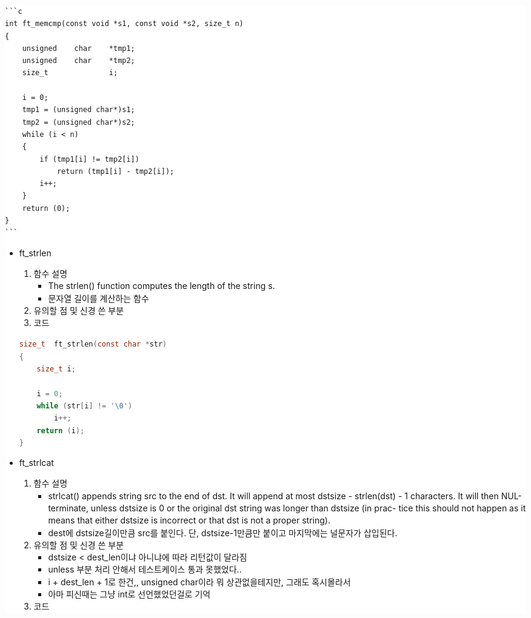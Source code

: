     ```c
    int	ft_memcmp(const void *s1, const void *s2, size_t n)
    {
    	unsigned	char	*tmp1;
    	unsigned	char	*tmp2;
    	size_t				i;
    
    	i = 0;
    	tmp1 = (unsigned char*)s1;
    	tmp2 = (unsigned char*)s2;
    	while (i < n)
    	{
    		if (tmp1[i] != tmp2[i])
    			return (tmp1[i] - tmp2[i]);
    		i++;
    	}
    	return (0);
    }
    ```
    
- ft_strlen
    1. 함수 설명
        - The strlen() function computes the length of the string s.
        - 문자열 길이를 계산하는 함수
    2. 유의할 점 및 신경 쓴 부분
    3. 코드
    
    ```c
    size_t	ft_strlen(const char *str)
    {
    	size_t i;
    
    	i = 0;
    	while (str[i] != '\0')
    		i++;
    	return (i);
    }
    ```
    
- ft_strlcat
    1. 함수 설명
        - strlcat() appends string src to the end of dst.  It will append at most
        dstsize - strlen(dst) - 1 characters.  It will then NUL-terminate, unless
        dstsize is 0 or the original dst string was longer than dstsize (in prac-
        tice this should not happen as it means that either dstsize is incorrect
        or that dst is not a proper string).
        - dest에 dstsize길이만큼 src를 붙인다. 단, dstsize-1만큼만 붙이고 마지막에는 널문자가 삽입된다.
    2. 유의할 점 및 신경 쓴 부분
        - dstsize < dest_len이냐 아니냐에 따라 리턴값이 달라짐
        - unless 부분 처리 안해서 테스트케이스 통과 못했었다..
        - i + dest_len + 1로 한건,, unsigned char이라 뭐 상관없을테지만, 그래도 혹시몰라서
        - 아마 피신때는 그냥 int로 선언했었던걸로 기억
    3. 코드
    